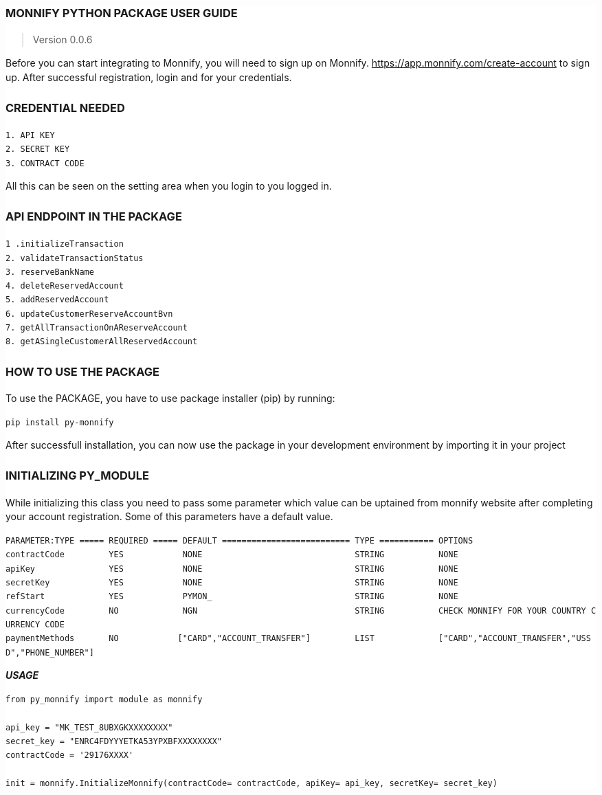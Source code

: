 ### MONNIFY PYTHON PACKAGE USER GUIDE
> Version 0.0.6

Before you can start integrating to Monnify, you will need to sign up on Monnify. https://app.monnify.com/create-account to sign up. After successful registration, login and for your credentials.

### CREDENTIAL NEEDED
``` 
1. API KEY
2. SECRET KEY
3. CONTRACT CODE
```
All this can be seen on the setting area when you login to you logged in.

### API ENDPOINT IN THE PACKAGE
```
1 .initializeTransaction
2. validateTransactionStatus
3. reserveBankName
4. deleteReservedAccount
5. addReservedAccount
6. updateCustomerReserveAccountBvn
7. getAllTransactionOnAReserveAccount
8. getASingleCustomerAllReservedAccount
```

### HOW TO USE THE PACKAGE

To use the PACKAGE, you have to use package installer (pip) by running: 
```
pip install py-monnify
```
After successfull installation, you can now use the package in your development environment by importing it in your project

### INITIALIZING PY_MODULE

While initializing this class you need to pass some parameter which value can be uptained from monnify website after completing your account registration.
Some of this parameters have a default value.
```
PARAMETER:TYPE ===== REQUIRED ===== DEFAULT ========================== TYPE =========== OPTIONS
contractCode         YES            NONE                               STRING           NONE
apiKey               YES            NONE                               STRING           NONE
secretKey            YES            NONE                               STRING           NONE
refStart             YES            PYMON_                             STRING           NONE
currencyCode         NO             NGN                                STRING           CHECK MONNIFY FOR YOUR COUNTRY CURRENCY CODE
paymentMethods       NO            ["CARD","ACCOUNT_TRANSFER"]         LIST             ["CARD","ACCOUNT_TRANSFER","USSD","PHONE_NUMBER"]
```

***USAGE***
```
from py_monnify import module as monnify

api_key = "MK_TEST_8UBXGKXXXXXXXX"
secret_key = "ENRC4FDYYYETKA53YPXBFXXXXXXXX"
contractCode = '29176XXXX'

init = monnify.InitializeMonnify(contractCode= contractCode, apiKey= api_key, secretKey= secret_key)
```

